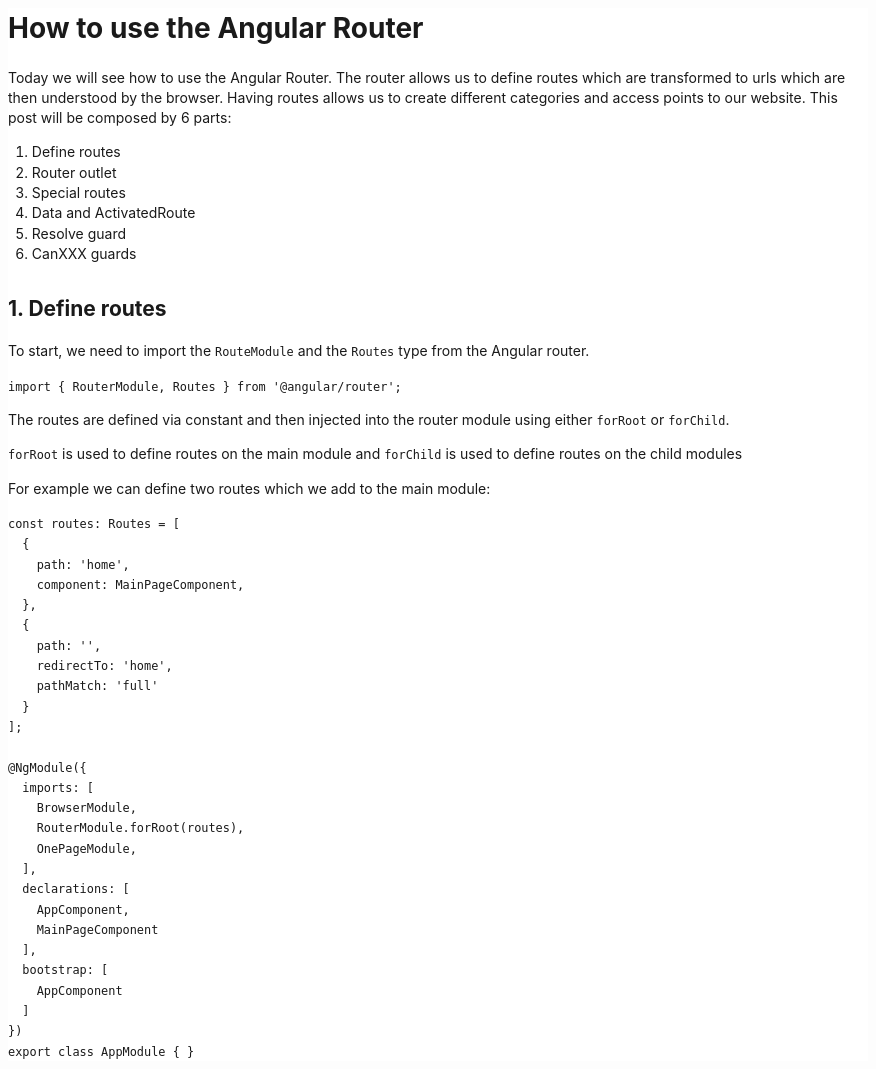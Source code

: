 # How to use the Angular Router

Today we will see how to use the Angular Router. The router allows us to define routes which are transformed to urls which are then understood by the browser. Having routes allows us to create different categories and access points to our website. This post will be composed by 6 parts:

1. Define routes
2. Router outlet
3. Special routes
4. Data and ActivatedRoute
5. Resolve guard
6. CanXXX guards

## 1. Define routes

To start, we need to import the `RouteModule` and the `Routes` type from the Angular router.

```
import { RouterModule, Routes } from '@angular/router';
```

The routes are defined via constant and then injected into the router module using either `forRoot` or `forChild`.

`forRoot` is used to define routes on the main module and `forChild` is used to define routes on the child modules 

For example we can define two routes which we add to the main module:

```
const routes: Routes = [
  {
    path: 'home',
    component: MainPageComponent,
  },
  {
    path: '',
    redirectTo: 'home',
    pathMatch: 'full'
  }
];

@NgModule({
  imports: [
    BrowserModule,
    RouterModule.forRoot(routes),
    OnePageModule,
  ],
  declarations: [
    AppComponent,
    MainPageComponent
  ],
  bootstrap: [
    AppComponent
  ]
})
export class AppModule { }
```
